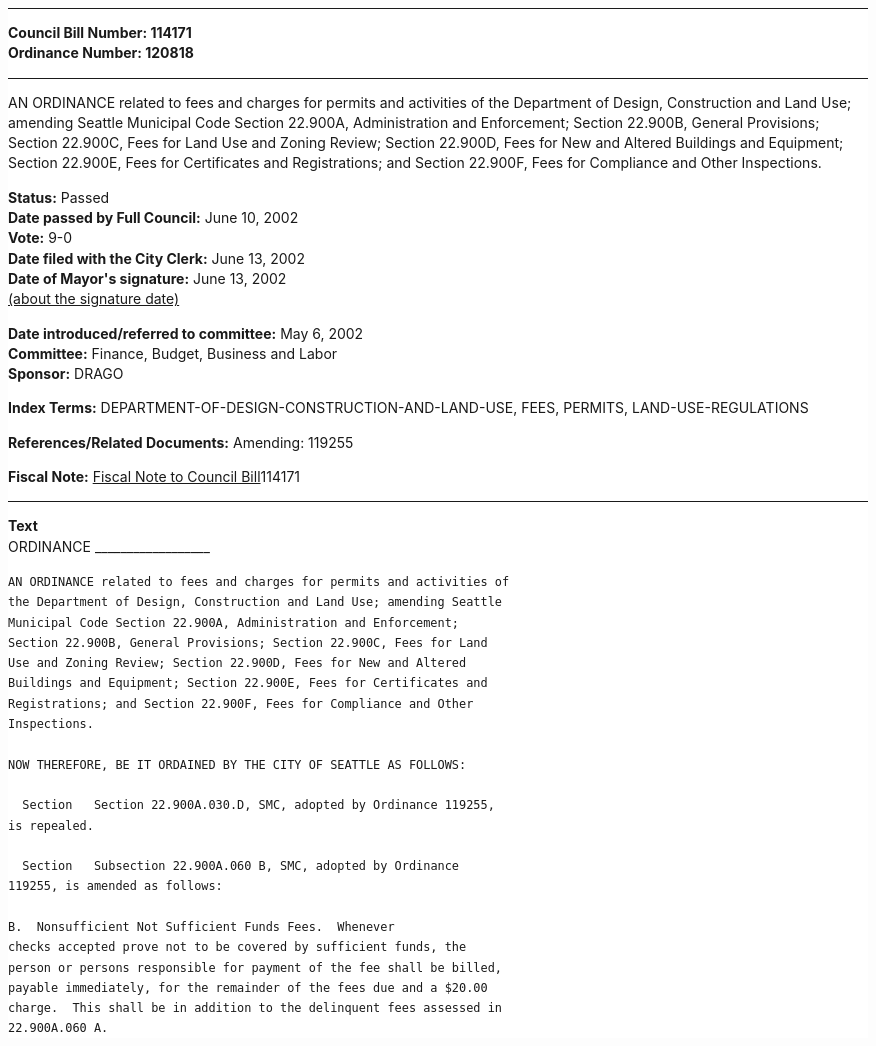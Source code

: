 * * * * *  
  
**Council Bill Number: [](#h0)[](#h2)114171**   
**Ordinance Number: 120818**  
  
* * * * *  
  
AN ORDINANCE related to fees and charges for permits and activities of the Department of Design, Construction and Land Use; amending Seattle Municipal Code Section 22.900A, Administration and Enforcement; Section 22.900B, General Provisions; Section 22.900C, Fees for Land Use and Zoning Review; Section 22.900D, Fees for New and Altered Buildings and Equipment; Section 22.900E, Fees for Certificates and Registrations; and Section 22.900F, Fees for Compliance and Other Inspections.  
  
**Status:** Passed   
**Date passed by Full Council:** June 10, 2002   
**Vote:** 9-0   
**Date filed with the City Clerk:** June 13, 2002   
**Date of Mayor's signature:** June 13, 2002   
[(about the signature date)](/~public/approvaldate.htm)   
  
  
**Date introduced/referred to committee:** May 6, 2002   
**Committee:** Finance, Budget, Business and Labor   
**Sponsor:** DRAGO   
  
**Index Terms:** DEPARTMENT-OF-DESIGN-CONSTRUCTION-AND-LAND-USE, FEES, PERMITS, LAND-USE-REGULATIONS  
  
**References/Related Documents:** Amending: 119255  
  
**Fiscal Note:** [Fiscal Note to Council Bill](http://clerk.seattle.gov/~public/fnote/114171.htm)[](#h1)[](#h3)114171  
  
* * * * *  
  
**Text**  
    ORDINANCE __________________  
  
    AN ORDINANCE related to fees and charges for permits and activities of  
    the Department of Design, Construction and Land Use; amending Seattle  
    Municipal Code Section 22.900A, Administration and Enforcement;  
    Section 22.900B, General Provisions; Section 22.900C, Fees for Land  
    Use and Zoning Review; Section 22.900D, Fees for New and Altered  
    Buildings and Equipment; Section 22.900E, Fees for Certificates and  
    Registrations; and Section 22.900F, Fees for Compliance and Other  
    Inspections.  
  
    NOW THEREFORE, BE IT ORDAINED BY THE CITY OF SEATTLE AS FOLLOWS:  
  
      Section   Section 22.900A.030.D, SMC, adopted by Ordinance 119255,  
    is repealed.  
  
      Section   Subsection 22.900A.060 B, SMC, adopted by Ordinance  
    119255, is amended as follows:  
  
    B.  Nonsufficient Not Sufficient Funds Fees.  Whenever  
    checks accepted prove not to be covered by sufficient funds, the  
    person or persons responsible for payment of the fee shall be billed,  
    payable immediately, for the remainder of the fees due and a $20.00  
    charge.  This shall be in addition to the delinquent fees assessed in  
    22.900A.060 A.  
  